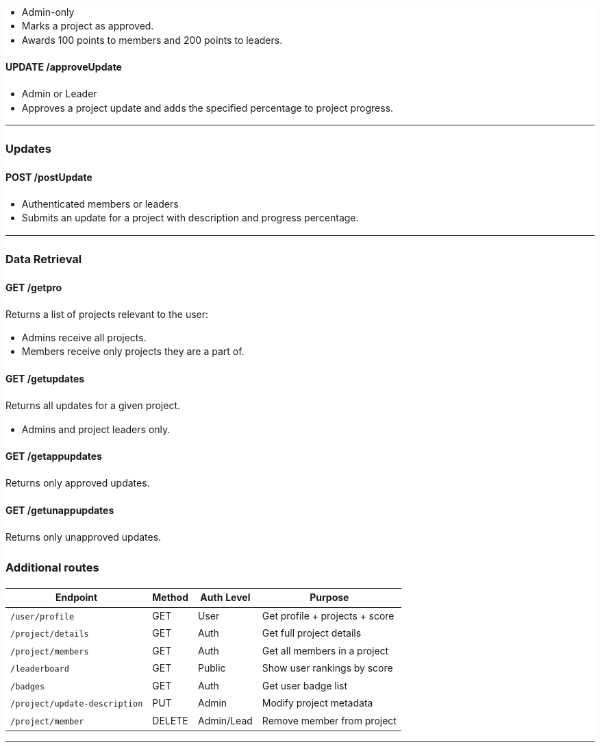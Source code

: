 * Admin-only
* Marks a project as approved.
* Awards 100 points to members and 200 points to leaders.

#### UPDATE /approveUpdate

* Admin or Leader
* Approves a project update and adds the specified percentage to project progress.

---

### Updates

#### POST /postUpdate

* Authenticated members or leaders
* Submits an update for a project with description and progress percentage.

---

### Data Retrieval

#### GET /getpro

Returns a list of projects relevant to the user:

* Admins receive all projects.
* Members receive only projects they are a part of.

#### GET /getupdates

Returns all updates for a given project.

* Admins and project leaders only.

#### GET /getappupdates

Returns only approved updates.

#### GET /getunappupdates

Returns only unapproved updates.

###  Additional routes

| Endpoint                       | Method | Auth Level | Purpose                        |
| ------------------------------ | ------ | ---------- | ------------------------------ |
| `/user/profile`                | GET    | User       | Get profile + projects + score |
| `/project/details`             | GET    | Auth       | Get full project details       |
| `/project/members`             | GET    | Auth       | Get all members in a project   |
| `/leaderboard`                 | GET    | Public     | Show user rankings by score    |
| `/badges`                      | GET    | Auth       | Get user badge list            |
| `/project/update-description`  | PUT    | Admin      | Modify project metadata        |
| `/project/member`              | DELETE | Admin/Lead | Remove member from project     |

---